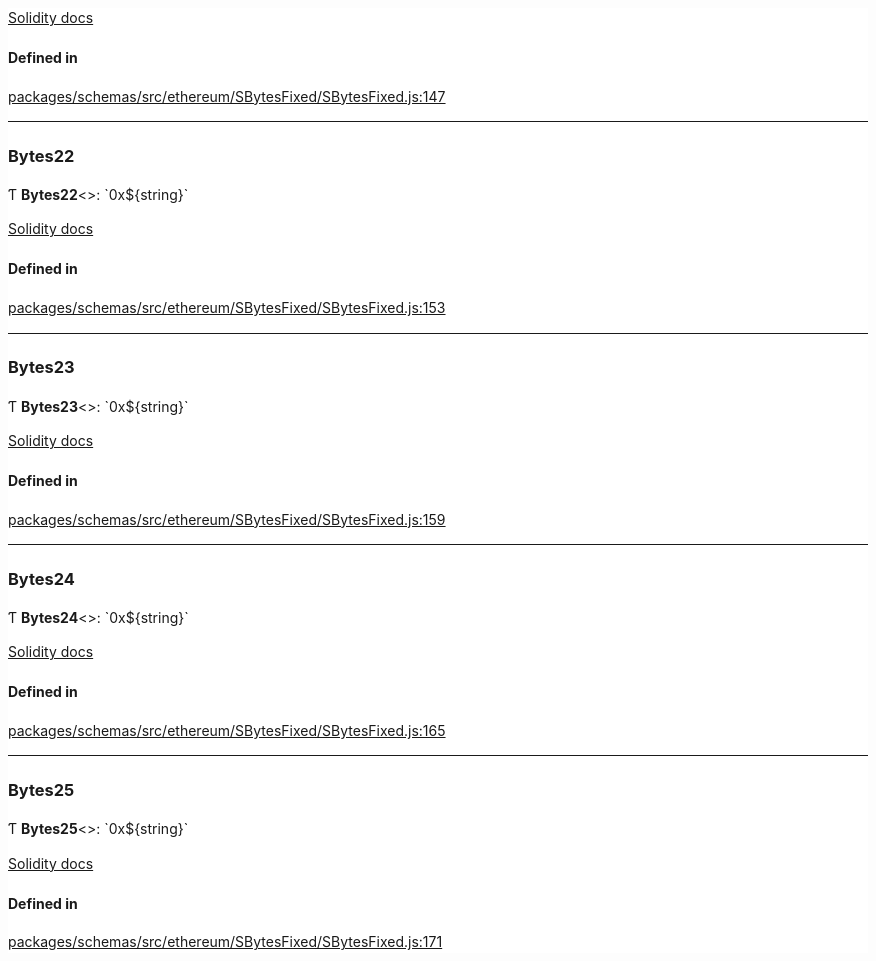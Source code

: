 [Solidity docs](https://docs.soliditylang.org/en/latest/types.html#fixed-size-byte-arrays)

#### Defined in

[packages/schemas/src/ethereum/SBytesFixed/SBytesFixed.js:147](https://github.com/evmts/evmts-monorepo/blob/main/packages/schemas/src/ethereum/SBytesFixed/SBytesFixed.js#L147)

___

### Bytes22

Ƭ **Bytes22**\<\>: \`0x$\{string}\`

[Solidity docs](https://docs.soliditylang.org/en/latest/types.html#fixed-size-byte-arrays)

#### Defined in

[packages/schemas/src/ethereum/SBytesFixed/SBytesFixed.js:153](https://github.com/evmts/evmts-monorepo/blob/main/packages/schemas/src/ethereum/SBytesFixed/SBytesFixed.js#L153)

___

### Bytes23

Ƭ **Bytes23**\<\>: \`0x$\{string}\`

[Solidity docs](https://docs.soliditylang.org/en/latest/types.html#fixed-size-byte-arrays)

#### Defined in

[packages/schemas/src/ethereum/SBytesFixed/SBytesFixed.js:159](https://github.com/evmts/evmts-monorepo/blob/main/packages/schemas/src/ethereum/SBytesFixed/SBytesFixed.js#L159)

___

### Bytes24

Ƭ **Bytes24**\<\>: \`0x$\{string}\`

[Solidity docs](https://docs.soliditylang.org/en/latest/types.html#fixed-size-byte-arrays)

#### Defined in

[packages/schemas/src/ethereum/SBytesFixed/SBytesFixed.js:165](https://github.com/evmts/evmts-monorepo/blob/main/packages/schemas/src/ethereum/SBytesFixed/SBytesFixed.js#L165)

___

### Bytes25

Ƭ **Bytes25**\<\>: \`0x$\{string}\`

[Solidity docs](https://docs.soliditylang.org/en/latest/types.html#fixed-size-byte-arrays)

#### Defined in

[packages/schemas/src/ethereum/SBytesFixed/SBytesFixed.js:171](https://github.com/evmts/evmts-monorepo/blob/main/packages/schemas/src/ethereum/SBytesFixed/SBytesFixed.js#L171)
